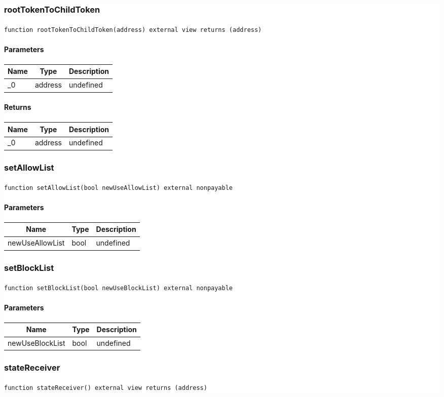 
### rootTokenToChildToken

```solidity
function rootTokenToChildToken(address) external view returns (address)
```





#### Parameters

| Name | Type | Description |
|---|---|---|
| _0 | address | undefined |

#### Returns

| Name | Type | Description |
|---|---|---|
| _0 | address | undefined |

### setAllowList

```solidity
function setAllowList(bool newUseAllowList) external nonpayable
```





#### Parameters

| Name | Type | Description |
|---|---|---|
| newUseAllowList | bool | undefined |

### setBlockList

```solidity
function setBlockList(bool newUseBlockList) external nonpayable
```





#### Parameters

| Name | Type | Description |
|---|---|---|
| newUseBlockList | bool | undefined |

### stateReceiver

```solidity
function stateReceiver() external view returns (address)
```

